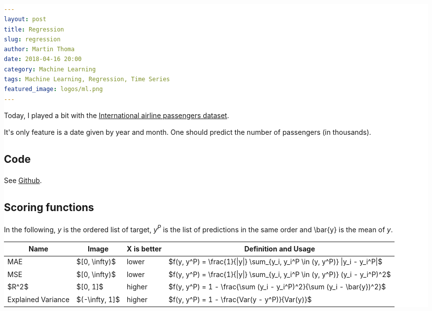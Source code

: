 ```yaml
---
layout: post
title: Regression
slug: regression
author: Martin Thoma
date: 2018-04-16 20:00
category: Machine Learning
tags: Machine Learning, Regression, Time Series
featured_image: logos/ml.png
---
```

Today, I played a bit with the [International airline passengers dataset](https://datamarket.com/data/set/22u3/international-airline-passengers-monthly-totals-in-thousands-jan-49-dec-60#!ds=22u3&display=line).

It's only feature is a date given by year and month. One should predict the
number of passengers (in thousands).


## Code

See [Github](https://github.com/MartinThoma/algorithms/blob/master/ML/regression/airline-passengers/main.py).


## Scoring functions

In the following, $y$ is the ordered list of target, $y^P$ is the list
of predictions in the same order and \bar{y} is the mean of $y$.

<table class="table">
    <thead>
    <tr>
        <th>Name</th>
        <th>Image</th>
        <th>X is better</th>
        <th>Definition and Usage</th>
    </tr>
</thead>
    <tbody>
    <tr>
        <td>MAE</td>
        <td>$[0, \infty)$</td>
        <td>lower</td>
        <td>$f(y, y^P) = \frac{1}{|y|} \sum_{y_i, y_i^P \in (y, y^P)} |y_i - y_i^P|$</td>
    </tr>
    <tr>
        <td>MSE</td>
        <td>$[0, \infty)$</td>
        <td>lower</td>
        <td>$f(y, y^P) = \frac{1}{|y|} \sum_{y_i, y_i^P \in (y, y^P)} (y_i - y_i^P)^2$</td>
    </tr>
    <tr>
        <td>$R^2$</td>
        <td>$[0, 1]$</td>
        <td>higher</td>
        <td>$f(y, y^P) = 1 - \frac{\sum (y_i - y_i^P)^2}{\sum (y_i - \bar{y})^2}$</td>
    </tr>
    <tr>
        <td>Explained Variance</td>
        <td>$(-\infty, 1]$</td>
        <td>higher</td>
        <td>$f(y, y^P) = 1 - \frac{Var(y - y^P)}{Var(y)}$</td>
    </tr>